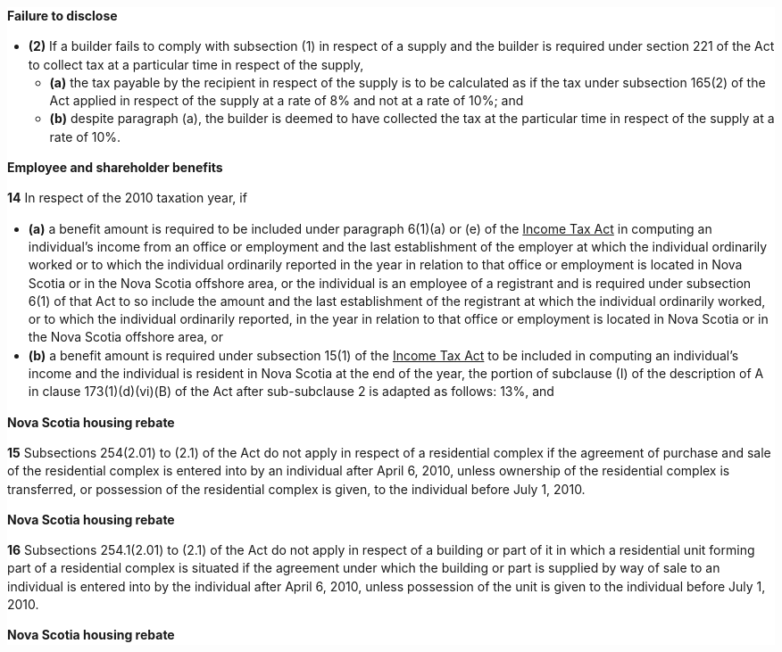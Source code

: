 **Failure to disclose**

- **(2)** If a builder fails to comply with subsection (1) in respect of a supply and the builder is required under section 221 of the Act to collect tax at a particular time in respect of the supply,
	- **(a)** the tax payable by the recipient in respect of the supply is to be calculated as if the tax under subsection 165(2) of the Act applied in respect of the supply at a rate of 8% and not at a rate of 10%; and
	- **(b)** despite paragraph (a), the builder is deemed to have collected the tax at the particular time in respect of the supply at a rate of 10%.




**Employee and shareholder benefits**

**14** In respect of the 2010 taxation year, if
- **(a)** a benefit amount is required to be included under paragraph 6(1)(a) or (e) of the [Income Tax Act](/en/Acts/Statutes%20of%20Canada/1985/c.%201%20(5th%20Supp.).md) in computing an individual’s income from an office or employment and the last establishment of the employer at which the individual ordinarily worked or to which the individual ordinarily reported in the year in relation to that office or employment is located in Nova Scotia or in the Nova Scotia offshore area, or the individual is an employee of a registrant and is required under subsection 6(1) of that Act to so include the amount and the last establishment of the registrant at which the individual ordinarily worked, or to which the individual ordinarily reported, in the year in relation to that office or employment is located in Nova Scotia or in the Nova Scotia offshore area, or
- **(b)** a benefit amount is required under subsection 15(1) of the [Income Tax Act](/en/Acts/Statutes%20of%20Canada/1985/c.%201%20(5th%20Supp.).md) to be included in computing an individual’s income and the individual is resident in Nova Scotia at the end of the year,
the portion of subclause (I) of the description of A in clause 173(1)(d)(vi)(B) of the Act after sub-subclause 2 is adapted as follows:
13%, and






**Nova Scotia housing rebate**

**15** Subsections 254(2.01) to (2.1) of the Act do not apply in respect of a residential complex if the agreement of purchase and sale of the residential complex is entered into by an individual after April 6, 2010, unless ownership of the residential complex is transferred, or possession of the residential complex is given, to the individual before July 1, 2010.




**Nova Scotia housing rebate**

**16** Subsections 254.1(2.01) to (2.1) of the Act do not apply in respect of a building or part of it in which a residential unit forming part of a residential complex is situated if the agreement under which the building or part is supplied by way of sale to an individual is entered into by the individual after April 6, 2010, unless possession of the unit is given to the individual before July 1, 2010.




**Nova Scotia housing rebate**

